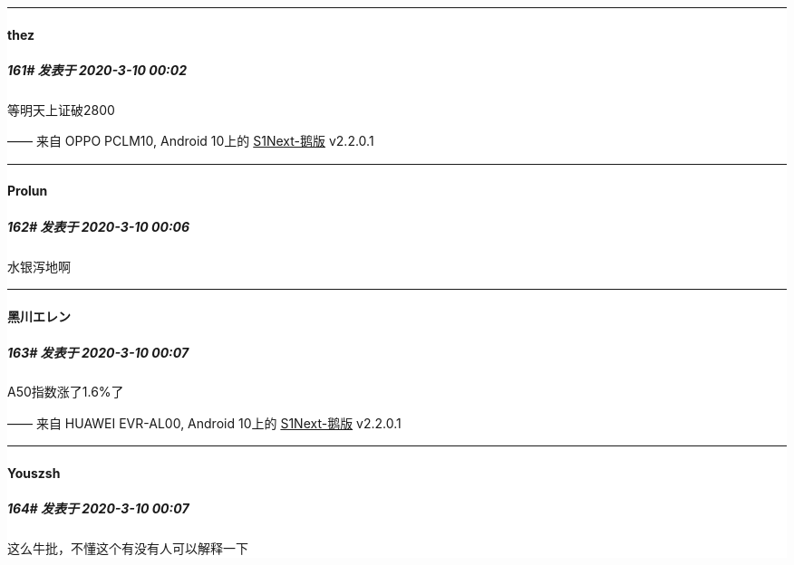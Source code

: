 




*****

####  thez  
##### 161#       发表于 2020-3-10 00:02




等明天上证破2800

—— 来自 OPPO PCLM10, Android 10上的 [S1Next-鹅版](https://github.com/ykrank/S1-Next/releases) v2.2.0.1







*****

####  Prolun  
##### 162#       发表于 2020-3-10 00:06




水银泻地啊







*****

####  黑川エレン  
##### 163#       发表于 2020-3-10 00:07




A50指数涨了1.6%了

—— 来自 HUAWEI EVR-AL00, Android 10上的 [S1Next-鹅版](https://github.com/ykrank/S1-Next/releases) v2.2.0.1







*****

####  Youszsh  
##### 164#       发表于 2020-3-10 00:07




这么牛批，不懂这个有没有人可以解释一下



